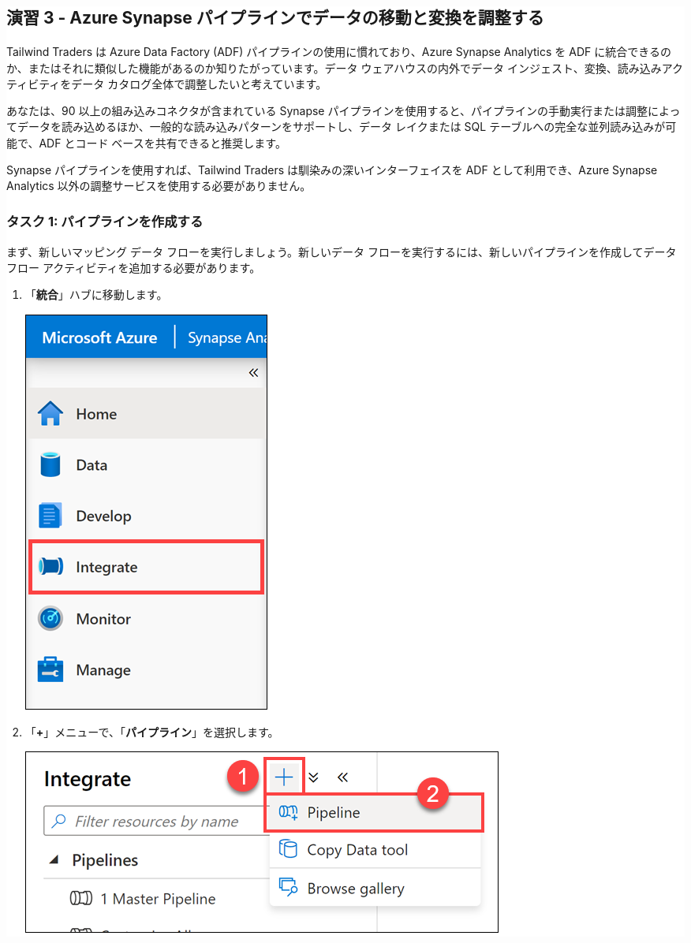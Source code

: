## 演習 3 - Azure Synapse パイプラインでデータの移動と変換を調整する

Tailwind Traders は Azure Data Factory (ADF) パイプラインの使用に慣れており、Azure Synapse Analytics を ADF に統合できるのか、またはそれに類似した機能があるのか知りたがっています。データ ウェアハウスの内外でデータ インジェスト、変換、読み込みアクティビティをデータ カタログ全体で調整したいと考えています。

あなたは、90 以上の組み込みコネクタが含まれている Synapse パイプラインを使用すると、パイプラインの手動実行または調整によってデータを読み込めるほか、一般的な読み込みパターンをサポートし、データ レイクまたは SQL テーブルへの完全な並列読み込みが可能で、ADF とコード ベースを共有できると推奨します。

Synapse パイプラインを使用すれば、Tailwind Traders は馴染みの深いインターフェイスを ADF として利用でき、Azure Synapse Analytics 以外の調整サービスを使用する必要がありません。

### タスク 1: パイプラインを作成する

まず、新しいマッピング データ フローを実行しましょう。新しいデータ フローを実行するには、新しいパイプラインを作成してデータ フロー アクティビティを追加する必要があります。

1. 「**統合**」ハブに移動します。

    ![「統合」ハブが強調表示されています。](images/integrate-hub.png "Integrate hub")

2. 「**+**」メニューで、「**パイプライン**」を選択します。

    ![新しいパイプライン メニュー項目が強調表示されています。](images/new-pipeline.png "New pipeline")
